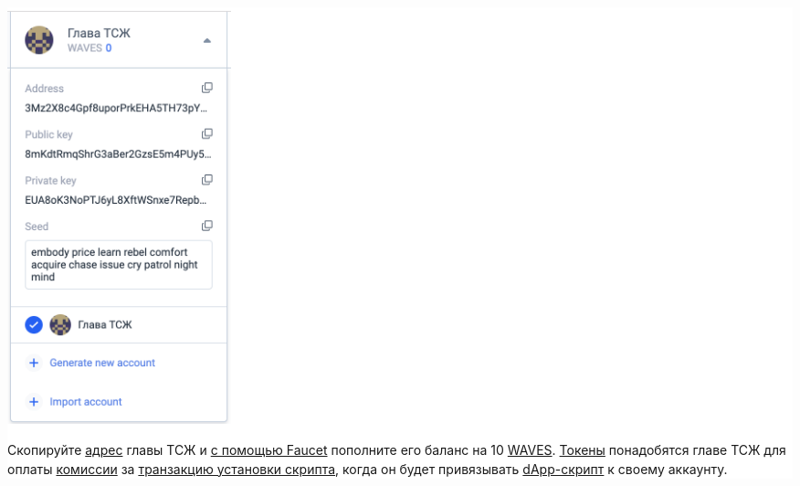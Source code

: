 <img src="img/voting/account-chief.png" width="245"/>

Скопируйте [адрес](/blockchain/address.md) главы ТСЖ и [с помощью Faucet](/waves-explorer/account-balance-top-up-in-the-test-network.md) пополните его баланс на 10 [WAVES](/blockchain/token/waves.md). [Токены](/blockchain/token.md) понадобятся главе ТСЖ для оплаты [комиссии](/blockchain/transaction-fee.md) за [транзакцию установки скрипта](/blockchain/transaction-type/set-script-transaction.md), когда он будет привязывать [dApp-скрипт](/ride/script/dapp-script.md) к своему аккаунту.

